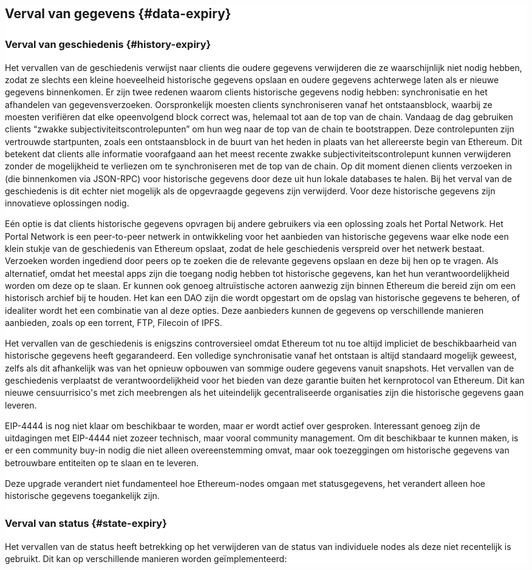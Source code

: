 ## Verval van gegevens {#data-expiry}

### Verval van geschiedenis {#history-expiry}

Het vervallen van de geschiedenis verwijst naar clients die oudere gegevens verwijderen die ze waarschijnlijk niet nodig hebben, zodat ze slechts een kleine hoeveelheid historische gegevens opslaan en oudere gegevens achterwege laten als er nieuwe gegevens binnenkomen. Er zijn twee redenen waarom clients historische gegevens nodig hebben: synchronisatie en het afhandelen van gegevensverzoeken. Oorspronkelijk moesten clients synchroniseren vanaf het ontstaansblock, waarbij ze moesten verifiëren dat elke opeenvolgend block correct was, helemaal tot aan de top van de chain. Vandaag de dag gebruiken clients “zwakke subjectiviteitscontrolepunten” om hun weg naar de top van de chain te bootstrappen. Deze controlepunten zijn vertrouwde startpunten, zoals een ontstaansblock in de buurt van het heden in plaats van het allereerste begin van Ethereum. Dit betekent dat clients alle informatie voorafgaand aan het meest recente zwakke subjectiviteitscontrolepunt kunnen verwijderen zonder de mogelijkheid te verliezen om te synchroniseren met de top van de chain. Op dit moment dienen clients verzoeken in (die binnenkomen via JSON-RPC) voor historische gegevens door deze uit hun lokale databases te halen. Bij het verval van de geschiedenis is dit echter niet mogelijk als de opgevraagde gegevens zijn verwijderd. Voor deze historische gegevens zijn innovatieve oplossingen nodig.

Eén optie is dat clients historische gegevens opvragen bij andere gebruikers via een oplossing zoals het Portal Network. Het Portal Network is een peer-to-peer netwerk in ontwikkeling voor het aanbieden van historische gegevens waar elke node een klein stukje van de geschiedenis van Ethereum opslaat, zodat de hele geschiedenis verspreid over het netwerk bestaat. Verzoeken worden ingediend door peers op te zoeken die de relevante gegevens opslaan en deze bij hen op te vragen. Als alternatief, omdat het meestal apps zijn die toegang nodig hebben tot historische gegevens, kan het hun verantwoordelijkheid worden om deze op te slaan. Er kunnen ook genoeg altruïstische actoren aanwezig zijn binnen Ethereum die bereid zijn om een historisch archief bij te houden. Het kan een DAO zijn die wordt opgestart om de opslag van historische gegevens te beheren, of idealiter wordt het een combinatie van al deze opties. Deze aanbieders kunnen de gegevens op verschillende manieren aanbieden, zoals op een torrent, FTP, Filecoin of IPFS.

Het vervallen van de geschiedenis is enigszins controversieel omdat Ethereum tot nu toe altijd impliciet de beschikbaarheid van historische gegevens heeft gegarandeerd. Een volledige synchronisatie vanaf het ontstaan is altijd standaard mogelijk geweest, zelfs als dit afhankelijk was van het opnieuw opbouwen van sommige oudere gegevens vanuit snapshots. Het vervallen van de geschiedenis verplaatst de verantwoordelijkheid voor het bieden van deze garantie buiten het kernprotocol van Ethereum. Dit kan nieuwe censuurrisico's met zich meebrengen als het uiteindelijk gecentraliseerde organisaties zijn die historische gegevens gaan leveren.

EIP-4444 is nog niet klaar om beschikbaar te worden, maar er wordt actief over gesproken. Interessant genoeg zijn de uitdagingen met EIP-4444 niet zozeer technisch, maar vooral community management. Om dit beschikbaar te kunnen maken, is er een community buy-in nodig die niet alleen overeenstemming omvat, maar ook toezeggingen om historische gegevens van betrouwbare entiteiten op te slaan en te leveren.

Deze upgrade verandert niet fundamenteel hoe Ethereum-nodes omgaan met statusgegevens, het verandert alleen hoe historische gegevens toegankelijk zijn.

### Verval van status {#state-expiry}

Het vervallen van de status heeft betrekking op het verwijderen van de status van individuele nodes als deze niet recentelijk is gebruikt. Dit kan op verschillende manieren worden geïmplementeerd:
